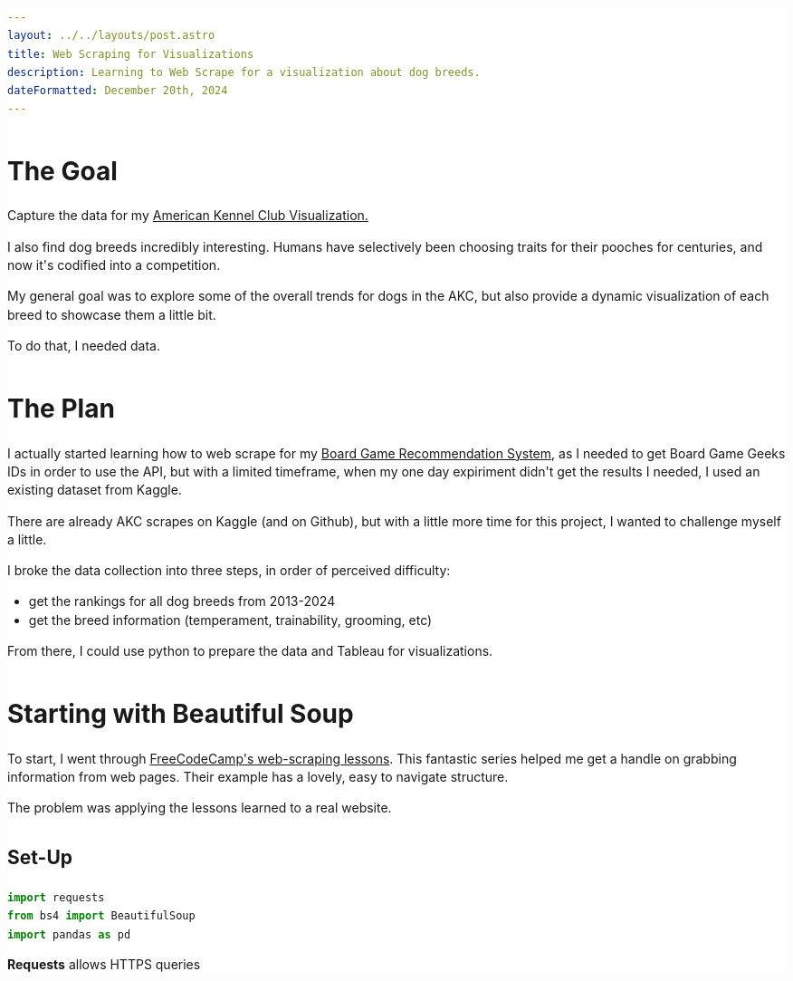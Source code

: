 ```yaml
---
layout: ../../layouts/post.astro
title: Web Scraping for Visualizations 
description: Learning to Web Scrape for a visualization about dog breeds. 
dateFormatted: December 20th, 2024
---
```


# The Goal 

Capture the data for my [American Kennel Club Visualization.](https://public.tableau.com/app/profile/miles.cumiskey/viz/Dogs_17376027073670/GeneralDashboard)

I also find dog breeds incredibly interesting. Humans have selectively been choosing traits for their pooches for centuries, and now it's codified into a competition. 

My general goal was to explore some of the overall trends for dogs in the AKC, but also provide a dynamic visualization of each breed to showcase them a little bit. 

To do that, I needed data. 

# The Plan

I actually started learning how to web scrape for my [Board Game Recommendation System](https://github.com/mcumiskey/Meeple-Matchmaker), as I needed to get Board Game Geeks IDs in order to use the API, but with a limited timeframe, when my one day expiriment didn't get the results I needed, I used an existing dataset from Kaggle. 

There are already AKC scrapes on Kaggle (and on Github), but with a little more time for this project, I wanted to challenge myself a little. 

I broke the data collection into three steps, in order of perceived difficulty:
- get the rankings for all dog breeds from 2013-2024
- get the breed information (temperament, trainability, grooming, etc)

From there, I could use python to prepare the data and Tableau for visualizations. 

# Starting with Beautiful Soup

To start, I went through [FreeCodeCamp's web-scraping lessons](https://www.freecodecamp.org/news/web-scraping-python-tutorial-how-to-scrape-data-from-a-website/). This fantastic series helped me get a handle on grabbing information from web pages. Their example has a lovely, easy to navigate structure. 


The problem was applying the lessons learned to a real website.

## Set-Up 
```python
import requests
from bs4 import BeautifulSoup
import pandas as pd
```
**Requests** allows HTTPS queries
